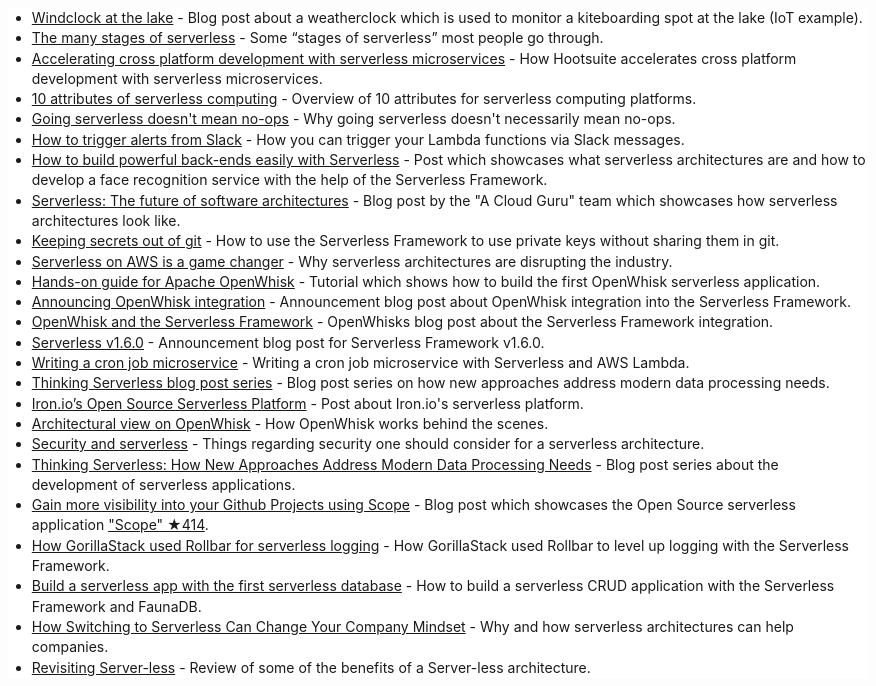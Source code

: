 - [Windclock at the lake](https://serverless.com/blog/a-serverless-windclock-at-the-lake/) - Blog post about a weatherclock which is used to monitor a kiteboarding spot at the lake (IoT example).
- [The many stages of serverless](https://medium.com/@PaulDJohnston/the-many-stages-of-serverless-1979f2234a27#.hxa5ab3jn) - Some “stages of serverless” most people go through.
- [Accelerating cross platform development with serverless microservices](http://code.hootsuite.com/accelerating-cross-platform-development-with-serverless-microservices/?hootPostID=b83fceaf4647b27aa6a0fca306da77eb) - How Hootsuite accelerates cross platform development with serverless microservices.
- [10 attributes of serverless computing](http://thenewstack.io/ten-attributes-serverless-computing-platforms) - Overview of 10 attributes for serverless computing platforms.
- [Going serverless doesn't mean no-ops](http://thenewstack.io/going-serverless-doesnt-mean-no-ops) - Why going serverless doesn't necessarily mean no-ops.
- [How to trigger alerts from Slack](https://medium.com/opsgenie/wondering-how-to-trigger-alerts-from-slack-messages-cf1e766c324f#.o8pgmlvti) - How you can trigger your Lambda functions via Slack messages.
- [How to build powerful back-ends easily with Serverless](https://hackernoon.com/how-to-build-powerful-back-ends-easily-with-serverless-17a833bc7ede#.33m1r5alo) - Post which showcases what serverless architectures are and how to develop a face recognition service with the help of the Serverless Framework.
- [Serverless: The future of software architectures](https://read.acloud.guru/serverless-the-future-of-software-architecture-d4473ffed864#.d780b6s75) - Blog post by the "A Cloud Guru" team which showcases how serverless architectures look like.
- [Keeping secrets out of git](http://www.goingserverless.com/blog/keeping-secrets-out-of-git/) - How to use the Serverless Framework to use private keys without sharing them in git.
- [Serverless on AWS is a game changer](https://read.acloud.guru/why-serverless-with-aws-is-a-game-changer-3cb37e25f638#.gcs3c5ks0) - Why serverless architectures are disrupting the industry.
- [Hands-on guide for Apache OpenWhisk](http://thenewstack.io/hands-guide-creating-first-serverless-application-apache-openwhisk) - Tutorial which shows how to build the first OpenWhisk serverless application.
- [Announcing OpenWhisk integration](https://serverless.com/blog/openwhisk-integration-with-serverless/) - Announcement blog post about OpenWhisk integration into the Serverless Framework.
- [OpenWhisk and the Serverless Framework](https://medium.com/openwhisk/openwhisk-and-the-serverless-framework-b05ce569137a#.kmwjovadq) - OpenWhisks blog post about the Serverless Framework integration.
- [Serverless v1.6.0](https://serverless.com/blog/serverless-v1.6.0/) - Announcement blog post for Serverless Framework v1.6.0.
- [Writing a cron job microservice](https://blog.readme.io/writing-a-cron-job-microservice-with-serverless-and-aws-lambda) - Writing a cron job microservice with Serverless and AWS Lambda.
- [Thinking Serverless blog post series](http://highscalability.com/blog/2017/1/30/part-1-of-thinking-serverlesshow-new-approaches-address-mode.html) - Blog post series on how new approaches address modern data processing needs.
- [Iron.io’s Open Source Serverless Platform](http://thenewstack.io/iron-ios-open-source-serverless-platform-ironfunctions-redefines-hybrid-cloud) - Post about Iron.io's serverless platform.
- [Architectural view on OpenWhisk](http://thenewstack.io/behind-scenes-apache-openwhisk-serverless-platform) - How OpenWhisk works behind the scenes.
- [Security and serverless](https://medium.com/@PaulDJohnston/security-and-serverless-ec52817385c4#.omi7ouhbe) - Things regarding security one should consider for a serverless architecture.
- [Thinking Serverless: How New Approaches Address Modern Data Processing Needs](https://read.acloud.guru/thinking-serverless-how-new-approaches-address-modern-data-processing-needs-part-1-af6a158a3af1#.6wob73stj) - Blog post series about the development of serverless applications.
- [Gain more visibility into your Github Projects using Scope](https://serverless.com/blog/scope-the-open-source-serverless-status-board/) - Blog post which showcases the Open Source serverless application ["Scope" ★414](https://github.com/serverless/scope).
- [How GorillaStack used Rollbar for serverless logging](https://rollbar.com/blog/how-gorillastack-used-rollbar-to-level-up) - How GorillaStack used Rollbar to level up logging with the Serverless Framework.
- [Build a serverless app with the first serverless database](https://fauna.com/blog/serverless-cloud-database) - How to build a serverless CRUD application with the Serverless Framework and FaunaDB.
- [How Switching to Serverless Can Change Your Company Mindset](http://www.business2community.com/business-innovation/switching-serverless-can-change-company-mindset-01776308#XEuv3UkAicMJ6qqP.97) - Why and how serverless architectures can help companies.
- [Revisiting Server-less](https://medium.com/@cloud_opinion/revisiting-server-less-49983a407436#.7cu67ndf8) - Review of some of the benefits of a Server-less architecture.